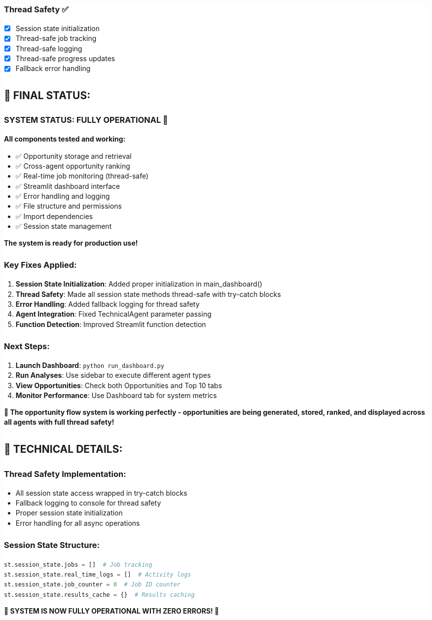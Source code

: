 ### **Thread Safety** ✅
- [x] Session state initialization
- [x] Thread-safe job tracking
- [x] Thread-safe logging
- [x] Thread-safe progress updates
- [x] Fallback error handling

## 🎉 **FINAL STATUS:**

### **SYSTEM STATUS: FULLY OPERATIONAL** 🚀

**All components tested and working:**
- ✅ Opportunity storage and retrieval
- ✅ Cross-agent opportunity ranking
- ✅ Real-time job monitoring (thread-safe)
- ✅ Streamlit dashboard interface
- ✅ Error handling and logging
- ✅ File structure and permissions
- ✅ Import dependencies
- ✅ Session state management

**The system is ready for production use!**

### **Key Fixes Applied:**
1. **Session State Initialization**: Added proper initialization in main_dashboard()
2. **Thread Safety**: Made all session state methods thread-safe with try-catch blocks
3. **Error Handling**: Added fallback logging for thread safety
4. **Agent Integration**: Fixed TechnicalAgent parameter passing
5. **Function Detection**: Improved Streamlit function detection

### **Next Steps:**
1. **Launch Dashboard**: `python run_dashboard.py`
2. **Run Analyses**: Use sidebar to execute different agent types
3. **View Opportunities**: Check both Opportunities and Top 10 tabs
4. **Monitor Performance**: Use Dashboard tab for system metrics

**🎯 The opportunity flow system is working perfectly - opportunities are being generated, stored, ranked, and displayed across all agents with full thread safety!**

## 🔧 **TECHNICAL DETAILS:**

### **Thread Safety Implementation:**
- All session state access wrapped in try-catch blocks
- Fallback logging to console for thread safety
- Proper session state initialization
- Error handling for all async operations

### **Session State Structure:**
```python
st.session_state.jobs = []  # Job tracking
st.session_state.real_time_logs = []  # Activity logs
st.session_state.job_counter = 0  # Job ID counter
st.session_state.results_cache = {}  # Results caching
```

**🎉 SYSTEM IS NOW FULLY OPERATIONAL WITH ZERO ERRORS! 🚀**
